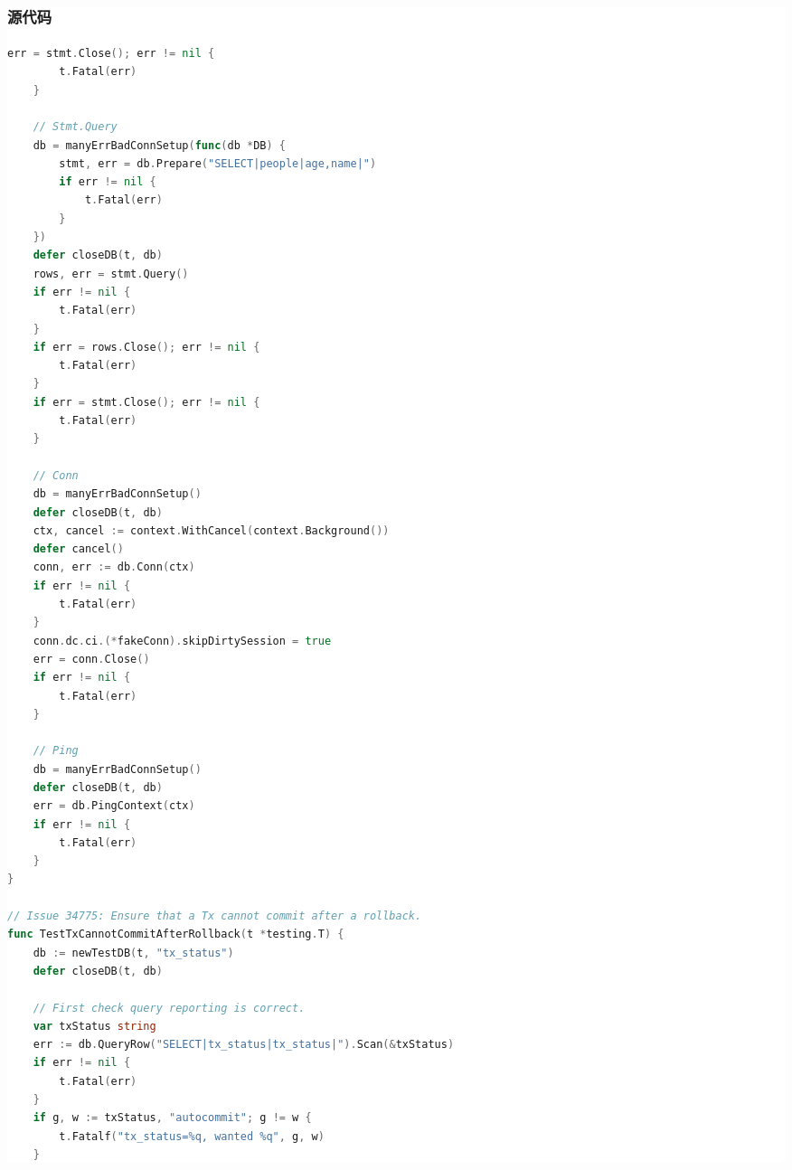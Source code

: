 ### 源代码
```go
err = stmt.Close(); err != nil {
		t.Fatal(err)
	}

	// Stmt.Query
	db = manyErrBadConnSetup(func(db *DB) {
		stmt, err = db.Prepare("SELECT|people|age,name|")
		if err != nil {
			t.Fatal(err)
		}
	})
	defer closeDB(t, db)
	rows, err = stmt.Query()
	if err != nil {
		t.Fatal(err)
	}
	if err = rows.Close(); err != nil {
		t.Fatal(err)
	}
	if err = stmt.Close(); err != nil {
		t.Fatal(err)
	}

	// Conn
	db = manyErrBadConnSetup()
	defer closeDB(t, db)
	ctx, cancel := context.WithCancel(context.Background())
	defer cancel()
	conn, err := db.Conn(ctx)
	if err != nil {
		t.Fatal(err)
	}
	conn.dc.ci.(*fakeConn).skipDirtySession = true
	err = conn.Close()
	if err != nil {
		t.Fatal(err)
	}

	// Ping
	db = manyErrBadConnSetup()
	defer closeDB(t, db)
	err = db.PingContext(ctx)
	if err != nil {
		t.Fatal(err)
	}
}

// Issue 34775: Ensure that a Tx cannot commit after a rollback.
func TestTxCannotCommitAfterRollback(t *testing.T) {
	db := newTestDB(t, "tx_status")
	defer closeDB(t, db)

	// First check query reporting is correct.
	var txStatus string
	err := db.QueryRow("SELECT|tx_status|tx_status|").Scan(&txStatus)
	if err != nil {
		t.Fatal(err)
	}
	if g, w := txStatus, "autocommit"; g != w {
		t.Fatalf("tx_status=%q, wanted %q", g, w)
	}
```